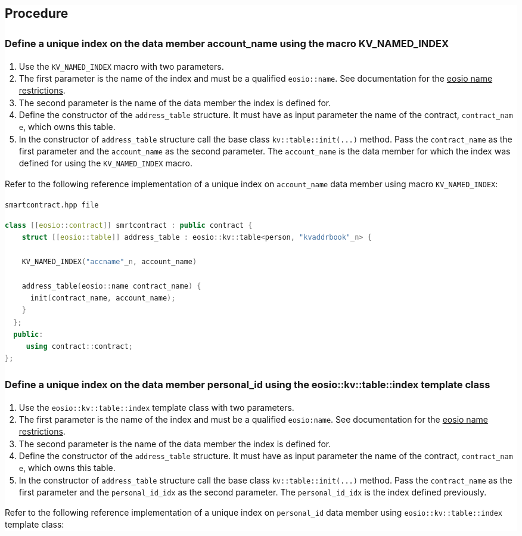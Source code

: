 ## Procedure

### Define a unique index on the data member account_name using the macro KV_NAMED_INDEX

1. Use the `KV_NAMED_INDEX` macro with two parameters.
2. The first parameter is the name of the index and must be a qualified `eosio::name`. See documentation for the [eosio name restrictions](https://developers.infrablockchain.com/welcome/latest/glossary/index#account-name).
3. The second parameter is the name of the data member the index is defined for.
4. Define the constructor of the `address_table` structure. It must have as input parameter the name of the contract, `contract_name`, which owns this table.
5. In the constructor of `address_table` structure call the base class `kv::table::init(...)` method. Pass the `contract_name` as the first parameter and the `account_name` as the second parameter. The `account_name` is the data member for which the index was defined for using the `KV_NAMED_INDEX` macro.

Refer to the following reference implementation of a unique index on `account_name` data member using macro `KV_NAMED_INDEX`:

`smartcontract.hpp file`

```cpp
class [[eosio::contract]] smrtcontract : public contract {
    struct [[eosio::table]] address_table : eosio::kv::table<person, "kvaddrbook"_n> {

    KV_NAMED_INDEX("accname"_n, account_name)

    address_table(eosio::name contract_name) {
      init(contract_name, account_name);
    }
  };
  public:
     using contract::contract;
};
```

### Define a unique index on the data member personal_id using the eosio::kv::table::index template class

1. Use the `eosio::kv::table::index` template class with two parameters.
2. The first parameter is the name of the index and must be a qualified `eosio:name`. See documentation for the [eosio name restrictions](https://developers.infrablockchain.com/welcome/latest/glossary/index#account-name).
3. The second parameter is the name of the data member the index is defined for.
4. Define the constructor of the `address_table` structure. It must have as input parameter the name of the contract, `contract_name`, which owns this table.
5. In the constructor of `address_table` structure call the base class `kv::table::init(...)` method. Pass the `contract_name` as the first parameter and the `personal_id_idx` as the second parameter. The `personal_id_idx` is the index defined previously.

Refer to the following reference implementation of a unique index on `personal_id` data member using `eosio::kv::table::index` template class:
